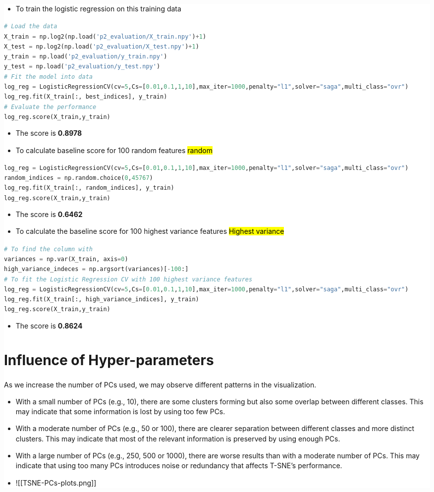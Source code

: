 
- To train the logistic regression on this training data
```python
# Load the data
X_train = np.log2(np.load('p2_evaluation/X_train.npy')+1)
X_test = np.log2(np.load('p2_evaluation/X_test.npy')+1)
y_train = np.load('p2_evaluation/y_train.npy')
y_test = np.load('p2_evaluation/y_test.npy')
# Fit the model into data
log_reg = LogisticRegressionCV(cv=5,Cs=[0.01,0.1,1,10],max_iter=1000,penalty="l1",solver="saga",multi_class="ovr")
log_reg.fit(X_train[:, best_indices], y_train)
# Evaluate the performance
log_reg.score(X_train,y_train)
```
- The score is **0.8978**

- To calculate baseline score for 100 random features <mark> random </mark>
```python
log_reg = LogisticRegressionCV(cv=5,Cs=[0.01,0.1,1,10],max_iter=1000,penalty="l1",solver="saga",multi_class="ovr")
random_indices = np.random.choice(0,45767)
log_reg.fit(X_train[:, random_indices], y_train)
log_reg.score(X_train,y_train)
```
- The score is **0.6462** 

- To calculate the baseline score for 100 highest variance features <mark> Highest variance</mark>
```python
# To find the column with 
variances = np.var(X_train, axis=0)
high_variance_indeces = np.argsort(variances)[-100:]
# To fit the Logistic Regression CV with 100 highest variance features
log_reg = LogisticRegressionCV(cv=5,Cs=[0.01,0.1,1,10],max_iter=1000,penalty="l1",solver="saga",multi_class="ovr")
log_reg.fit(X_train[:, high_variance_indices], y_train)
log_reg.score(X_train,y_train)
```
- The score is **0.8624**

# Influence of Hyper-parameters

As we increase the number of PCs used, we may observe different patterns in the visualization. 
-   With a small number of PCs (e.g., 10), there are some clusters forming but also some overlap between different classes. This may indicate that some information is lost by using too few PCs.
-   With a moderate number of PCs (e.g., 50 or 100), there are clearer separation between different classes and more distinct clusters. This may indicate that most of the relevant information is preserved by using enough PCs.
-   With a large number of PCs (e.g., 250, 500 or 1000), there are worse results than with a moderate number of PCs. This may indicate that using too many PCs introduces noise or redundancy that affects T-SNE’s performance.

- ![[TSNE-PCs-plots.png]]
